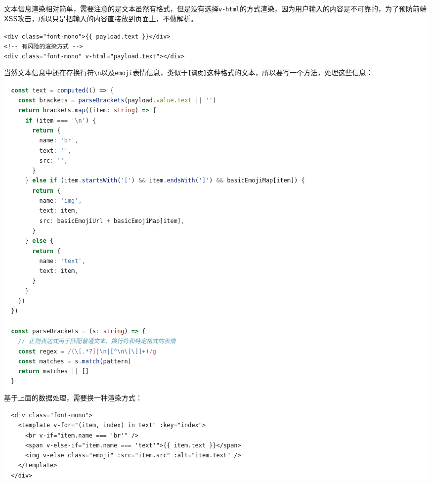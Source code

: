 文本信息渲染相对简单，需要注意的是文本虽然有格式，但是没有选择`v-html`的方式渲染，因为用户输入的内容是不可靠的，为了预防前端XSS攻击，所以只是把输入的内容直接放到页面上，不做解析。

```vue
<div class="font-mono">{{ payload.text }}</div>
<!-- 有风险的渲染方式 -->
<div class="font-mono" v-html="payload.text"></div>
```

当然文本信息中还在存换行符`\n`以及`emoji`表情信息，类似于`[调皮]`这种格式的文本，所以要写一个方法，处理这些信息：

```typescript
  const text = computed(() => {
    const brackets = parseBrackets(payload.value.text || '')
    return brackets.map((item: string) => {
      if (item === '\n') {
        return {
          name: 'br',
          text: '',
          src: '',
        }
      } else if (item.startsWith('[') && item.endsWith(']') && basicEmojiMap[item]) {
        return {
          name: 'img',
          text: item,
          src: basicEmojiUrl + basicEmojiMap[item],
        }
      } else {
        return {
          name: 'text',
          text: item,
        }
      }
    })
  })
  
  const parseBrackets = (s: string) => {
    // 正则表达式用于匹配普通文本、换行符和特定格式的表情
    const regex = /(\[.*?]|\n|[^\n\[\]]+)/g
    const matches = s.match(pattern)
    return matches || []
  }
```

基于上面的数据处理，需要换一种渲染方式：

```vue
  <div class="font-mono">
    <template v-for="(item, index) in text" :key="index">
      <br v-if="item.name === 'br'" />
      <span v-else-if="item.name === 'text'">{{ item.text }}</span>
      <img v-else class="emoji" :src="item.src" :alt="item.text" />
    </template>
  </div>
```

